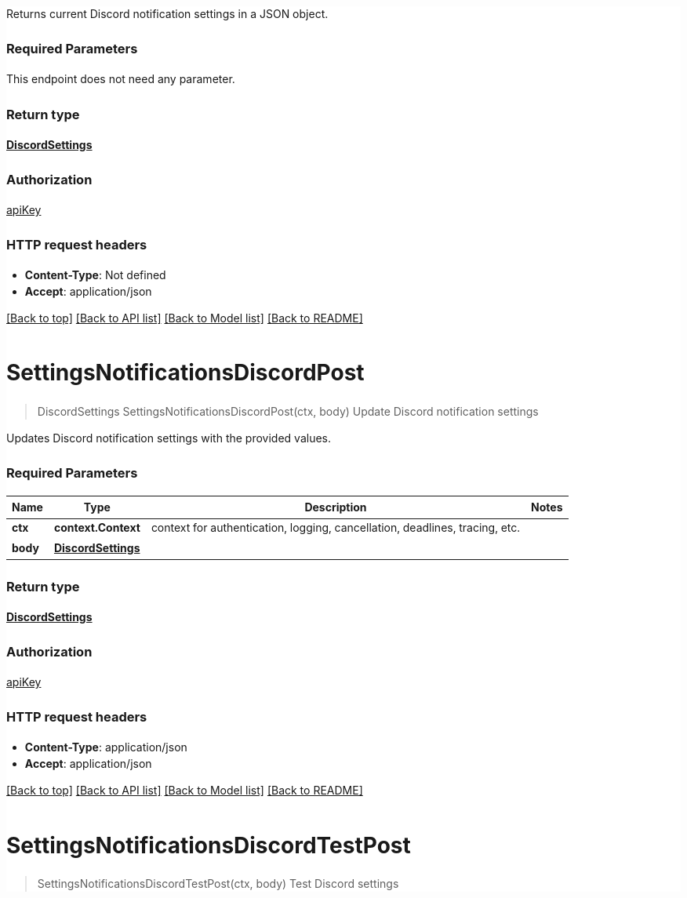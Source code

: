 Returns current Discord notification settings in a JSON object.

### Required Parameters
This endpoint does not need any parameter.

### Return type

[**DiscordSettings**](DiscordSettings.md)

### Authorization

[apiKey](../README.md#apiKey)

### HTTP request headers

 - **Content-Type**: Not defined
 - **Accept**: application/json

[[Back to top]](#) [[Back to API list]](../README.md#documentation-for-api-endpoints) [[Back to Model list]](../README.md#documentation-for-models) [[Back to README]](../README.md)

# **SettingsNotificationsDiscordPost**
> DiscordSettings SettingsNotificationsDiscordPost(ctx, body)
Update Discord notification settings

Updates Discord notification settings with the provided values.

### Required Parameters

Name | Type | Description  | Notes
------------- | ------------- | ------------- | -------------
 **ctx** | **context.Context** | context for authentication, logging, cancellation, deadlines, tracing, etc.
  **body** | [**DiscordSettings**](DiscordSettings.md)|  | 

### Return type

[**DiscordSettings**](DiscordSettings.md)

### Authorization

[apiKey](../README.md#apiKey)

### HTTP request headers

 - **Content-Type**: application/json
 - **Accept**: application/json

[[Back to top]](#) [[Back to API list]](../README.md#documentation-for-api-endpoints) [[Back to Model list]](../README.md#documentation-for-models) [[Back to README]](../README.md)

# **SettingsNotificationsDiscordTestPost**
> SettingsNotificationsDiscordTestPost(ctx, body)
Test Discord settings
